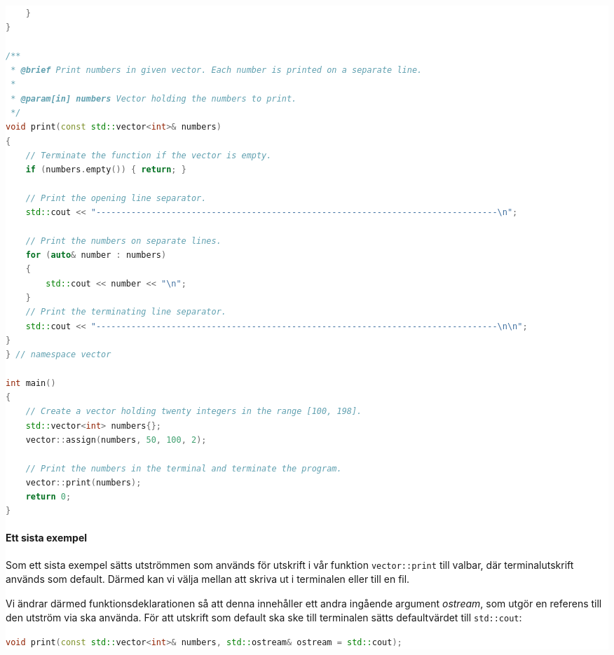 ```cpp
    }
}

/**
 * @brief Print numbers in given vector. Each number is printed on a separate line.
 * 
 * @param[in] numbers Vector holding the numbers to print.
 */
void print(const std::vector<int>& numbers)
{
    // Terminate the function if the vector is empty.
    if (numbers.empty()) { return; }

    // Print the opening line separator.
    std::cout << "--------------------------------------------------------------------------------\n";

    // Print the numbers on separate lines.
    for (auto& number : numbers)
    {
        std::cout << number << "\n";
    }
    // Print the terminating line separator.
    std::cout << "--------------------------------------------------------------------------------\n\n";
}
} // namespace vector

int main()
{
    // Create a vector holding twenty integers in the range [100, 198].
    std::vector<int> numbers{};
    vector::assign(numbers, 50, 100, 2);

    // Print the numbers in the terminal and terminate the program.
    vector::print(numbers);
    return 0;
}
```

#### Ett sista exempel

Som ett sista exempel sätts utströmmen som används för utskrift
i vår funktion `vector::print` till valbar, där terminalutskrift används som default. Därmed kan vi välja mellan att skriva ut i terminalen eller till en fil.

Vi ändrar därmed funktionsdeklarationen så att
denna innehåller ett andra ingående argument *ostream*, som utgör en referens till den utström via ska använda. För att utskrift som default ska ske till terminalen sätts defaultvärdet till `std::cout`:

```cpp
void print(const std::vector<int>& numbers, std::ostream& ostream = std::cout);
```
